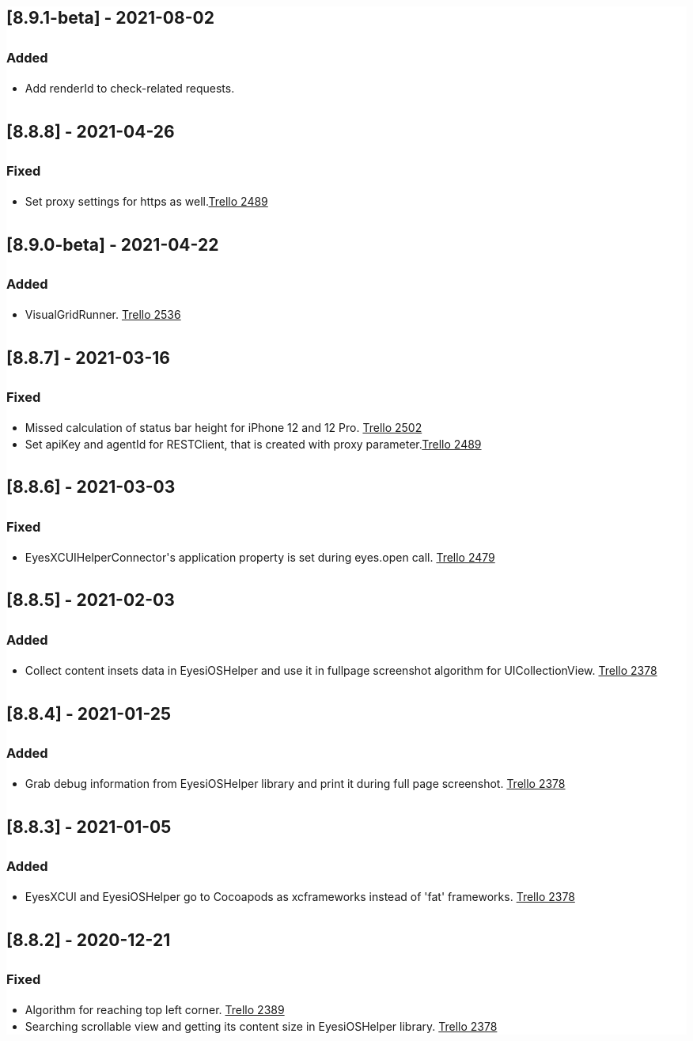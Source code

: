 ## [8.9.1-beta] - 2021-08-02
### Added
- Add renderId to check-related requests. 

## [8.8.8] - 2021-04-26
### Fixed
- Set proxy settings for https as well.[Trello 2489](https://trello.com/c/BeyAtPnC) 

## [8.9.0-beta] - 2021-04-22
### Added
- VisualGridRunner. [Trello 2536](https://trello.com/c/l4RLOcQJ)

## [8.8.7] - 2021-03-16
### Fixed
- Missed calculation of status bar height for iPhone 12 and 12 Pro. [Trello 2502](https://trello.com/c/1Nd04ydd)
- Set apiKey and agentId for RESTClient, that is created with proxy parameter.[Trello 2489](https://trello.com/c/BeyAtPnC) 

## [8.8.6] - 2021-03-03
### Fixed
- EyesXCUIHelperConnector's application property is set during eyes.open call. [Trello 2479](https://trello.com/c/cfcVxMZ9)

## [8.8.5] - 2021-02-03
### Added
- Collect content insets data in EyesiOSHelper and use it in fullpage screenshot algorithm for UICollectionView. [Trello 2378](https://trello.com/c/lXkISbLb)

## [8.8.4] - 2021-01-25
### Added
- Grab debug information from EyesiOSHelper library and print it during full page screenshot. [Trello 2378](https://trello.com/c/lXkISbLb)

## [8.8.3] - 2021-01-05
### Added
- EyesXCUI and EyesiOSHelper go to Cocoapods as xcframeworks instead of 'fat' frameworks. [Trello 2378](https://trello.com/c/lXkISbLb)

## [8.8.2] - 2020-12-21
### Fixed
- Algorithm for reaching top left corner. [Trello 2389](https://trello.com/c/5Lkj1Dxb)
- Searching scrollable view and getting its content size in EyesiOSHelper library. [Trello 2378](https://trello.com/c/lXkISbLb)
